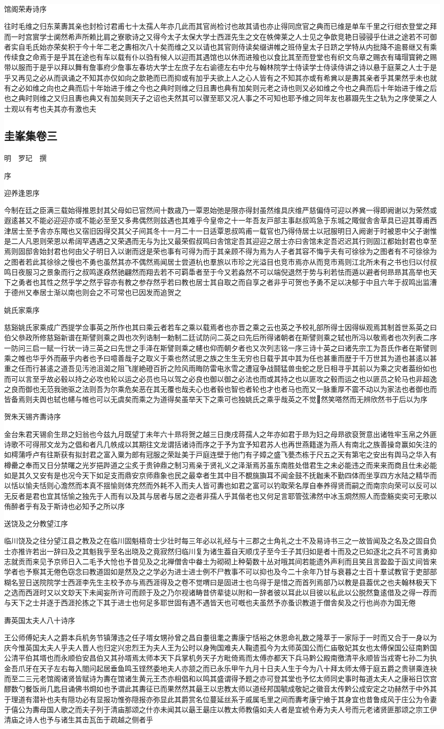 馆阁荣寿诗序  

往时毛维之归东莱夀其亲也封检讨君甫七十太孺人年亦几此而其官尚检讨也故其请也亦止得同庶官之典而已维是单车千里之行绀衣登堂之拜而一时宫賔学士阒然希声所赖比肩之寮歌诗之又得今太子太保大学士西涯先生之文在帙俾莱之人士见之争歆竞艳日骎骎乎仕进之途若不可御者实自毛氏始亦荣矣积于今十年二老之夀相次八十矣而维之又以请也其官则侍读矣缀讲帷之班侍皇太子日跻之学特从内批降不逾晷继又有乘传续食之命焉于是乎其在途也有车以载有仆以驺有候人以迎而其遇馆也以休而进飱也以食比其至而登堂也有织文鸟章之赐衣有瑇瑁寳銙之赐带以服而于是乎以拜以舞有詹事府少詹事左春坊大学士左庶子左右谕德左右中允与翰林院学士侍读学士侍读侍讲之诗以悬于庭莱之人士于是乎又再见之必从而讽诵之不知其亦仅如向之歆艳而已而抑或有加乎夫欲上人之心人皆有之不知其亦或有希兾以是夀其亲者乎其果然乎未也就有之必如维之向也之典而后十年始进于维之今也之典时则维之归且夀也典有加矣则元老之诗也则又必如维之今也之典而后十年始进于维之后也之典时则维之又归且夀也典又有加矣则天子之诏也夫然其可以骤至耶又况人事之不可知也耶予维之同年友也慕蹑先生之轨为之序使莱之人士观以有考也夫其亦有激也夫  

## 圭峯集卷三

明　罗玘　撰  

序  

迎养逢恩序  

今制在廷之臣满三载始得推恩封其父母如已官然间十数歳乃一覃恩始弛是限亦得封虽然维具庆维严慈偏侍可迎以养兾一得即阙谢以为荣然或遐逺甚又不能必迎迎亦或不能必至至又多弗偶然则兹遇也其难乎今皇帝之十一年吾友戸部主事赵叔鸣急于东城之陬僦舎舎草具已迎其尊甫西津居士至予舎亦东陬也又宿旧因得交其父子间其冬十一月二十一日适覃恩叔鸣甫一载官也乃得侍居士以冠服明日入阙谢于时被恩中父子谢惟是二人凡恩则荣恩以希阔罕遇遇之又荣遇而无与为比又最荣假叔鸣曰舎馆定吾其迎迎之居士亦曰舎馆未定吾迟迟其行则固江都始封君也幸至焉则固邸舎始封君也何由父子明日入以谢而迓是荣也事有可得为而于其亲顾不得为焉为人子者其容不悔乎夫有可徐徐为之图者有不可徐徐为之图者若此其徐徐之慢也不勇也虽然其亦不偶然焉闻居士尝道杭也羣旅以市珍之光溢目也竞市焉亦从而竞市焉则江北所未有之书也归以付叔鸣日夜服习之景象而行之叔鸣遂猋然驰翩然而翔去若不可羁馽者至于今又若淼然不可以端倪退然于势与利若怯而遁以避者何昻昻其高举也天下之勇者也其性之然乎学之然乎容亦有教之参存然乎若曰教也居士其自取之而自享之者非乎可贺也予勇不足以决郁于中且六年于叔鸣出监漕于德州又奉居士渐以南也则会之不可常也已因发而追贺之  

姚氏家乘序  

慈谿姚氏家乘成广西提学佥事英之所作也其曰乘云者若车之乘以载焉者也亦晋之乘之云也英之予校礼部所得士因得纵观焉其制首世系英之曰伯父叅政所修慈谿新谱在斯譬则乘之舆也次列诰制一勅制二廷试防问二英之曰先后所得诸朝者在斯譬则乘之轼也所冯以敬焉者也次列表二序一防问三启一赋一行状一诗三英之曰先世之手泽在斯譬则乘之幰也仰而朝夕者也又次列志铭一序三诗十英之曰诸先宗工为吾氏作者在斯譬则乘之帷也华乎外而蔽乎内者也予曰噫善哉子之取义于乘也然试思之族之生生无穷也日载乎其中其为任也甚重而歴于千万世其为道也甚逺以甚重之任而行甚逺之道吾见汚池沮洳之阻飞崖絶磴百折之险风雨晦防雷电氷雪之遭寇争战鬪猛兽虫蛇之戹日相寻乎其前以为乘之灾者葢纷如也而可以言至乎故必毂以持之必攻也轮以运之必员也马以驾之必良也御以御之必法也而或其持之也以匪攻之毂而运之也以匪员之轮马也非超逸之良而御也无范我驰驱之法则吾为尔乘危矣恶在其无覆也哉夫心也者毂也智也者轮也才也者马也而又一脉重厚不震不动以为家法也者御也而皆备焉则夫舆也轼也幰与帷也可以无虞矣而乘之为道得矣虽举天下之乘可也独姚氏之乘乎哉英之不觉然笑嗒然而无辨欣然书于后以为序  

贺朱天锡齐夀诗序  

金台朱君天锡俞生昻之妇翁也今兹九月既望丁未年六十昻将贺之越三日庚戌蒋孺人之年亦如君于昻为妇之母昻欲裒贺意出诸牲牢玉帛之外匪诗歌不可得邢文龙为之倡和者凡几帙成以其期往文龙谓括诸诗而序之于予为宜予知君苏人也再世燕籍遂为燕人有南北之族善操竒赢如矢注的如樗蒲呼卢有往斯获有拟封君之富入粟为郎有冠服之荣趾美于戸庭连壁于他门有子嫜之盛飞甍杰栋于尺五之天有第宅之安出有舆马之华入有樽罍之奉而又日分禁曙之光岁挹跸道之尘炙于贵钟鼎之制习焉亲于贤礼义之泽渐焉苏虽东南胜处借君生之未必能违之而来来而商且仕未必能如是其久又安有是也况今天下如足支而鼎安京师鼎象也民之最幸者生其中目不覩旐旟耳不闻金鼓不抚耞耒不勤四体而坐享四方水陆之精华而以恬以愉夫恬则心澹然而本真不揺愉则体充然而外耗不入而夫人皆可夀也如君之富可以钓取荣名厚自奉养得贤而嗣之而南宗向荣可以反可以无反者是君也宜其恬愉之独先于人而有以及其与居者与居之迩者非孺人乎其偕老也又何足言耶管弦沸然中冰玉烱然照人而壶觞奕奕可无歌以侑醉者乎有及于斯诗也必知予之所以序  

送饶及之分教望江序  

临川饶及之往分望江县之教及之在临川固魁梧竒士少壮时每三年必以礼经与十三郡之士角礼之士不及易诗书三之一故皆闻及之名及之固自负士亦推许若出一辞曰及之其魁我乎至名出晓及之竟寂然归临川复为诸生葢自天顺戊子至今壬子其归如是者十而及之已如逐北之兵不可言勇抑志就贡而来见予京师日入二毛予大怆也予昔见及之北禅僧舎中畚土为砌砌上种菊数十丛对哦其间若能遗外声利而且笑且言盈盈于函丈间皆来学者也予察其无倦色窃念曰教道固如是然及之之学必为进士进士例不尸教事不可以抑也及今二十余年乃甘与衰暮之士百十羣试教官于吏部部糊名翌日送院院学士西涯李先生主校予亦与焉西涯得及之卷不觉喟曰是固进士也乌得于是惜之而首列焉部乃以教是县葢优之也夫翰林极天下之选而西涯时又以文玅天下未闻妄所许可而顾于及之乃尔视诸畴昔侪辈徒以附和一辞者彼以耳此以目彼以私此以公脱然敻逺借及之得一荐而与天下之士并逐于西涯抡拣之下其于进士也何足多耶世固有遇不遇皆天也可嘅也夫虽然予亦蚤识教道于僧舎矣及之行也尚亦为国无倦  

夀英国太夫人八十诗序  

王公师傅妃夫人之爵本兵机务节镇薄违之任子壻女甥孙曾之昌自耋徂耄之夀康宁恬裕之休恩命礼数之隆萃于一家际于一时而又合于一身以为庆今惟英国太夫人乎夫人晋人也归定兴忠烈王为夫人王为公时以身殉国难夫人鞠遗孤今为太师英国公而仁庙敬妃其女也太傅保国公征南黔国公清平伯其壻也而永顺伯安昌伯又其孙壻焉太师本天下兵掌机务天子方毗倚焉而太傅亦都天下兵马黔公殿南徼清平永顺皆当戎寄七孙二为执金吾爪牙在天子左右每入閤问起居垂鱼鸣玉铿然委地夫人亦颔之而已永乐甲午九月十日夫人生于今为八十拜太师太傅于庭五爵之贵骈乘连袂而至二三元老馆阁诸贤皆赋诗为夀在馆诸生黄元王杰亦相倡和以鸣其盛谓得予题之亦可登其堂也予忆太师同史事时每道太夫人之康裕日饮宫醪数勺餐饭尚几匙目诵佛书烱如也予谓此其夀征已而果然然其朂王以忠教太师以道经邦国毓成敬妃之徽音太传黔公成安定之功赫然于中外其于理道有潜补也夫有隠功必有显报功惟弥隠报亦弥显此其爵赏名位蔓延丝系于戚属毛里之间而夀考康宁飨于其身宜也昔鲁成风于庄公为令妻于僖公为夀母国人歌之而夫子列于清庙那颂之什亦未闻其以朂王朂庄以教太师教僖如夫人者是宜裭令寿为夫人号而元老诸贤匪那颂之宗工伊清庙之诗人也予与诸生其击瓦缶于疏越之侧者乎  
